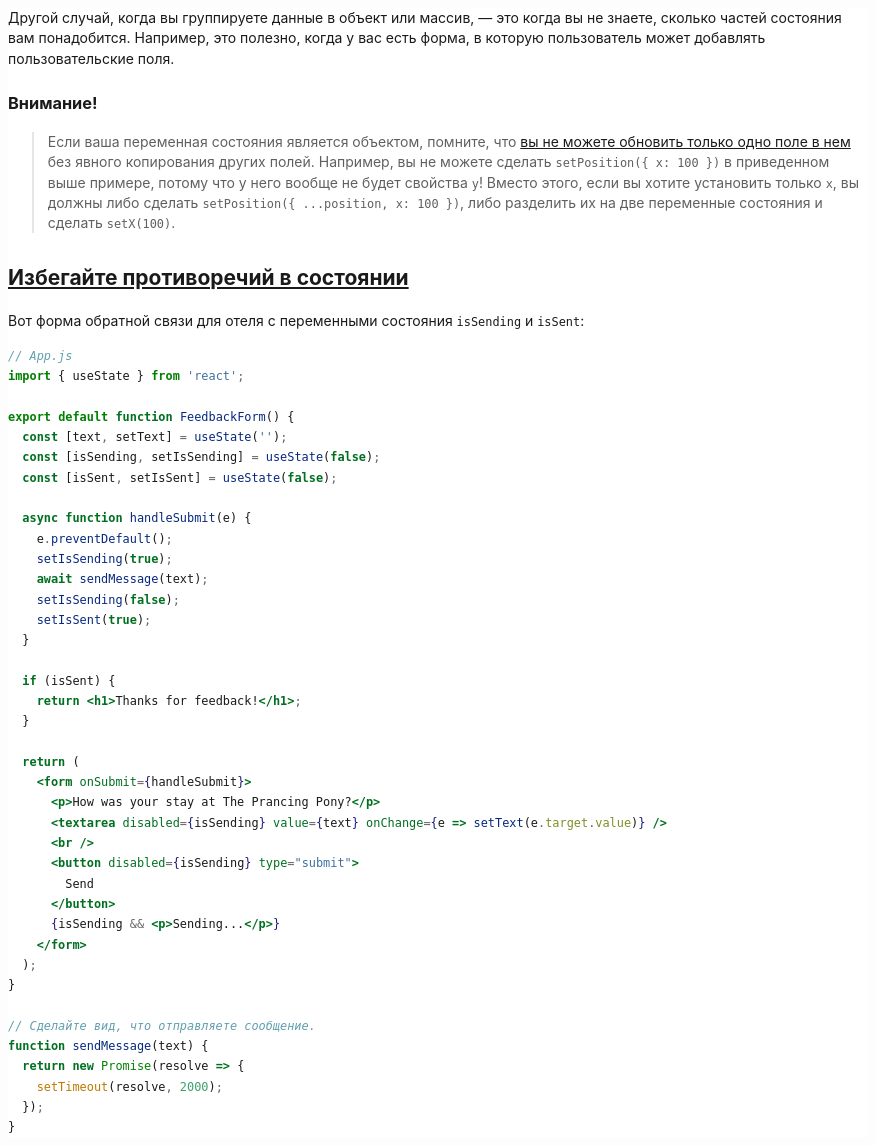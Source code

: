 Другой случай, когда вы группируете данные в объект или массив, — это когда вы не знаете, сколько частей состояния вам понадобится. Например, это полезно, когда у вас есть форма, в которую пользователь может добавлять пользовательские поля.

### Внимание!

> Если ваша переменная состояния является объектом, помните, что [вы не можете обновить только одно поле в нем](https://react.dev/learn/updating-objects-in-state) без явного копирования других полей. Например, вы не можете сделать `setPosition({ x: 100 })` в приведенном выше примере, потому что у него вообще не будет свойства `y`! Вместо этого, если вы хотите установить только `x`, вы должны либо сделать `setPosition({ ...position, x: 100 })`, либо разделить их на две переменные состояния и сделать `setX(100)`.

## [Избегайте противоречий в состоянии](#)

Вот форма обратной связи для отеля с переменными состояния `isSending` и `isSent`:

```jsx
// App.js
import { useState } from 'react';

export default function FeedbackForm() {
  const [text, setText] = useState('');
  const [isSending, setIsSending] = useState(false);
  const [isSent, setIsSent] = useState(false);

  async function handleSubmit(e) {
    e.preventDefault();
    setIsSending(true);
    await sendMessage(text);
    setIsSending(false);
    setIsSent(true);
  }

  if (isSent) {
    return <h1>Thanks for feedback!</h1>;
  }

  return (
    <form onSubmit={handleSubmit}>
      <p>How was your stay at The Prancing Pony?</p>
      <textarea disabled={isSending} value={text} onChange={e => setText(e.target.value)} />
      <br />
      <button disabled={isSending} type="submit">
        Send
      </button>
      {isSending && <p>Sending...</p>}
    </form>
  );
}

// Сделайте вид, что отправляете сообщение.
function sendMessage(text) {
  return new Promise(resolve => {
    setTimeout(resolve, 2000);
  });
}
```
